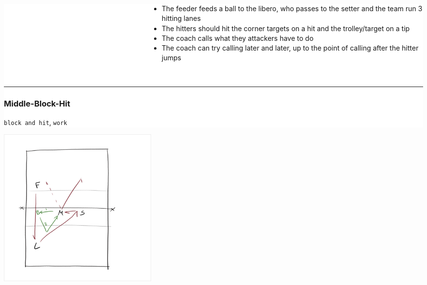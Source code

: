 <ul style="margin-left: 300px">
  <li>The feeder feeds a ball to the libero, who passes to the setter and the team run 3 hitting lanes</li>
  <li>The hitters should hit the corner targets on a hit and the trolley/target on a tip</li>
  <li>The coach calls what they attackers have to do</li>
  <li>The coach can try calling later and later, up to the point of calling after the hitter jumps</li>
</ul>

<br clear="left"/>

---

### Middle-Block-Hit

`block and hit`, `work`

<img alt="middle's running a chain of swing block and then hit" width="300" src="./images/Middle-Block-Hit.png" align="left" style="border: solid 1px #eeeeee; margin: 0px 30px 0px 0px;" />

